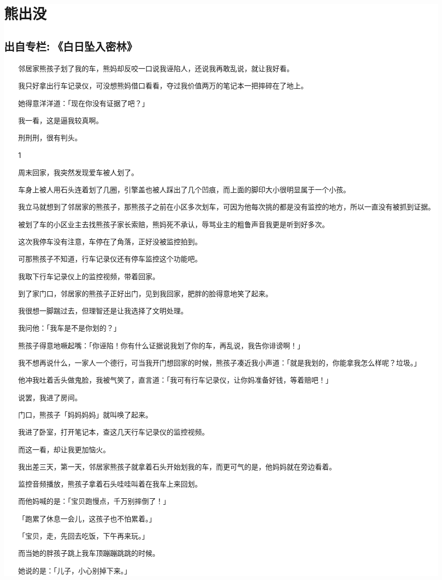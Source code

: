 # 熊出没  
## 出自专栏: 《白日坠入密林》  
&emsp;&emsp;邻居家熊孩子划了我的车，熊妈却反咬一口说我诬陷人，还说我再敢乱说，就让我好看。  
  
&emsp;&emsp;我只好拿出行车记录仪，可没想熊妈借口看看，夺过我价值两万的笔记本一把摔碎在了地上。  
  
&emsp;&emsp;她得意洋洋道：「现在你没有证据了吧？」  
  
&emsp;&emsp;我一看，这是逼我较真啊。  
  
&emsp;&emsp;刑刑刑，很有判头。  
  
&emsp;&emsp;1  
  
&emsp;&emsp;周末回家，我突然发现爱车被人划了。  
  
&emsp;&emsp;车身上被人用石头连着划了几圈，引擎盖也被人踩出了几个凹痕，而上面的脚印大小很明显属于一个小孩。  
  
&emsp;&emsp;我立马就想到了邻居家的熊孩子，那熊孩子之前在小区多次划车，可因为他每次挑的都是没有监控的地方，所以一直没有被抓到证据。  
  
&emsp;&emsp;被划了车的小区业主去找熊孩子家长索赔，熊妈死不承认，辱骂业主的粗鲁声音我更是听到好多次。  
  
&emsp;&emsp;这次我停车没有注意，车停在了角落，正好没被监控拍到。  
  
&emsp;&emsp;可那熊孩子不知道，行车记录仪还有停车监控这个功能吧。  
  
&emsp;&emsp;我取下行车记录仪上的监控视频，带着回家。  
  
&emsp;&emsp;到了家门口，邻居家的熊孩子正好出门，见到我回家，肥胖的脸得意地笑了起来。  
  
&emsp;&emsp;我很想一脚踹过去，但理智还是让我选择了文明处理。  
  
&emsp;&emsp;我问他：「我车是不是你划的？」  
  
&emsp;&emsp;熊孩子得意地噘起嘴：「你诬陷！你有什么证据说我划了你的车，再乱说，我告你诽谤啊！」  
  
&emsp;&emsp;我不想再说什么，一家人一个德行，可当我开门想回家的时候，熊孩子凑近我小声道：「就是我划的，你能拿我怎么样呢？垃圾。」  
  
&emsp;&emsp;他冲我吐着舌头做鬼脸，我被气笑了，直言道：「我可有行车记录仪，让你妈准备好钱，等着赔吧！」  
  
&emsp;&emsp;说罢，我进了房间。  
  
&emsp;&emsp;门口，熊孩子「妈妈妈妈」就叫唤了起来。  
  
&emsp;&emsp;我进了卧室，打开笔记本，查这几天行车记录仪的监控视频。  
  
&emsp;&emsp;而这一看，却让我更加恼火。  
  
&emsp;&emsp;我出差三天，第一天，邻居家熊孩子就拿着石头开始划我的车，而更可气的是，他妈妈就在旁边看着。  
  
&emsp;&emsp;监控音频播放，熊孩子拿着石头哇哇叫着在我车上来回划。  
  
&emsp;&emsp;而他妈喊的是：「宝贝跑慢点，千万别摔倒了！」  
  
&emsp;&emsp;「跑累了休息一会儿，这孩子也不怕累着。」  
  
&emsp;&emsp;「宝贝，走，先回去吃饭，下午再来玩。」  
  
&emsp;&emsp;而当她的胖孩子跳上我车顶蹦蹦跳跳的时候。  
  
&emsp;&emsp;她说的是：「儿子，小心别掉下来。」  
  